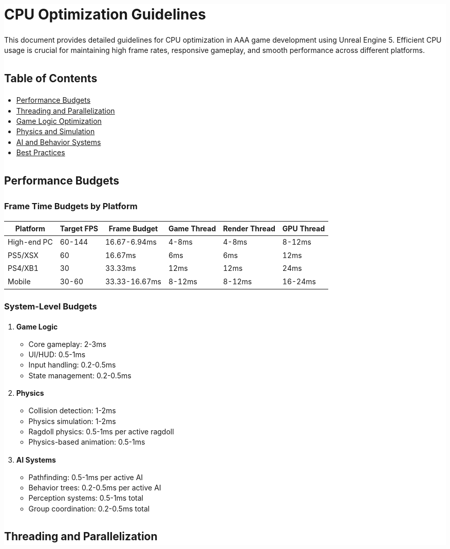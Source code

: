 # CPU Optimization Guidelines

This document provides detailed guidelines for CPU optimization in AAA game development using Unreal Engine 5. Efficient CPU usage is crucial for maintaining high frame rates, responsive gameplay, and smooth performance across different platforms.

## Table of Contents
- [Performance Budgets](#performance-budgets)
- [Threading and Parallelization](#threading-and-parallelization)
- [Game Logic Optimization](#game-logic-optimization)
- [Physics and Simulation](#physics-and-simulation)
- [AI and Behavior Systems](#ai-and-behavior-systems)
- [Best Practices](#best-practices)

## Performance Budgets

### Frame Time Budgets by Platform

| Platform | Target FPS | Frame Budget | Game Thread | Render Thread | GPU Thread |
|----------|------------|--------------|-------------|---------------|------------|
| High-end PC | 60-144 | 16.67-6.94ms | 4-8ms | 4-8ms | 8-12ms |
| PS5/XSX | 60 | 16.67ms | 6ms | 6ms | 12ms |
| PS4/XB1 | 30 | 33.33ms | 12ms | 12ms | 24ms |
| Mobile | 30-60 | 33.33-16.67ms | 8-12ms | 8-12ms | 16-24ms |

### System-Level Budgets

1. **Game Logic**
   - Core gameplay: 2-3ms
   - UI/HUD: 0.5-1ms
   - Input handling: 0.2-0.5ms
   - State management: 0.2-0.5ms

2. **Physics**
   - Collision detection: 1-2ms
   - Physics simulation: 1-2ms
   - Ragdoll physics: 0.5-1ms per active ragdoll
   - Physics-based animation: 0.5-1ms

3. **AI Systems**
   - Pathfinding: 0.5-1ms per active AI
   - Behavior trees: 0.2-0.5ms per active AI
   - Perception systems: 0.5-1ms total
   - Group coordination: 0.2-0.5ms total

## Threading and Parallelization
